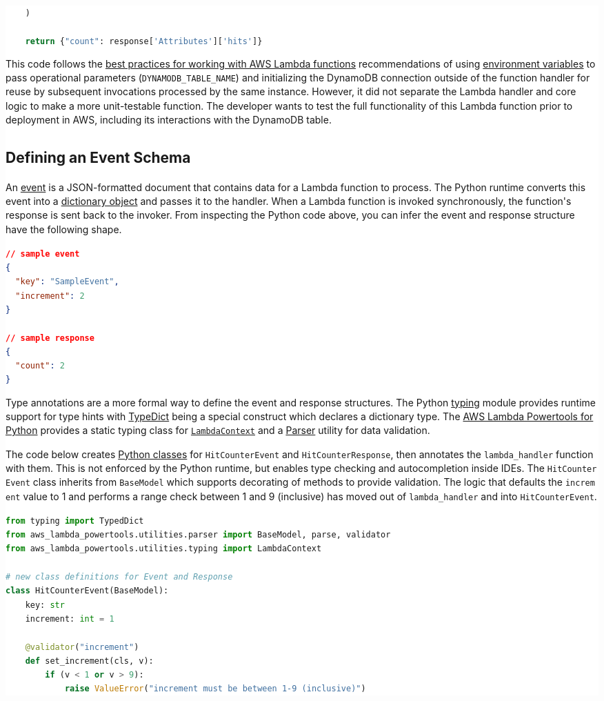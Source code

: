 ```python
    )

    return {"count": response['Attributes']['hits']}
```

This code follows the [best practices for working with AWS Lambda functions](https://docs.aws.amazon.com/lambda/latest/dg/best-practices.html) recommendations of using [environment variables](https://docs.aws.amazon.com/lambda/latest/dg/configuration-envvars.html) to pass operational parameters (`DYNAMODB_TABLE_NAME`) and initializing the DynamoDB connection outside of the function handler for reuse by subsequent invocations processed by the same instance.  However, it did not separate the Lambda handler and core logic to make a more unit-testable function.  The developer wants to test the full functionality of this Lambda function prior to deployment in AWS, including its interactions with the DynamoDB table.

## Defining an Event Schema

An [event](https://docs.aws.amazon.com/lambda/latest/dg/gettingstarted-concepts.html#gettingstarted-concepts-event) is a JSON-formatted document that contains data for a Lambda function to process. The Python runtime converts this event into a [dictionary object](https://docs.python.org/3/c-api/dict.html) and passes it to the handler.  When a Lambda function is invoked synchronously, the function's response is sent back to the invoker.  From inspecting the Python code above, you can infer the event and response structure have the following shape.

```json
// sample event
{
  "key": "SampleEvent",
  "increment": 2
}

// sample response
{
  "count": 2
}
```

Type annotations are a more formal way to define the event and response structures.  The Python [typing](https://docs.python.org/3/library/typing.html) module provides runtime support for type hints with [TypeDict](https://docs.python.org/3/library/typing.html#typing.TypedDict) being a special construct which declares a dictionary type.  The [AWS Lambda Powertools for Python](https://awslabs.github.io/aws-lambda-powertools-python/latest/) provides a static typing class for [`LambdaContext`](https://awslabs.github.io/aws-lambda-powertools-python/latest/utilities/typing/#lambdacontext) and a [Parser](https://awslabs.github.io/aws-lambda-powertools-python/latest/utilities/parser/) utility for data validation.

The code below creates [Python classes](https://docs.python.org/3/tutorial/classes.html) for `HitCounterEvent` and `HitCounterResponse`, then annotates the `lambda_handler` function with them.  This is not enforced by the Python runtime, but enables type checking and autocompletion inside IDEs. The `HitCounterEvent` class inherits from `BaseModel` which supports decorating of methods to provide validation.  The logic that defaults the `increment` value to 1 and performs a range check between 1 and 9 (inclusive) has moved out of `lambda_handler` and into `HitCounterEvent`.

```python
from typing import TypedDict
from aws_lambda_powertools.utilities.parser import BaseModel, parse, validator
from aws_lambda_powertools.utilities.typing import LambdaContext

# new class definitions for Event and Response
class HitCounterEvent(BaseModel):
    key: str
    increment: int = 1

    @validator("increment")
    def set_increment(cls, v):
        if (v < 1 or v > 9):
            raise ValueError("increment must be between 1-9 (inclusive)")
```